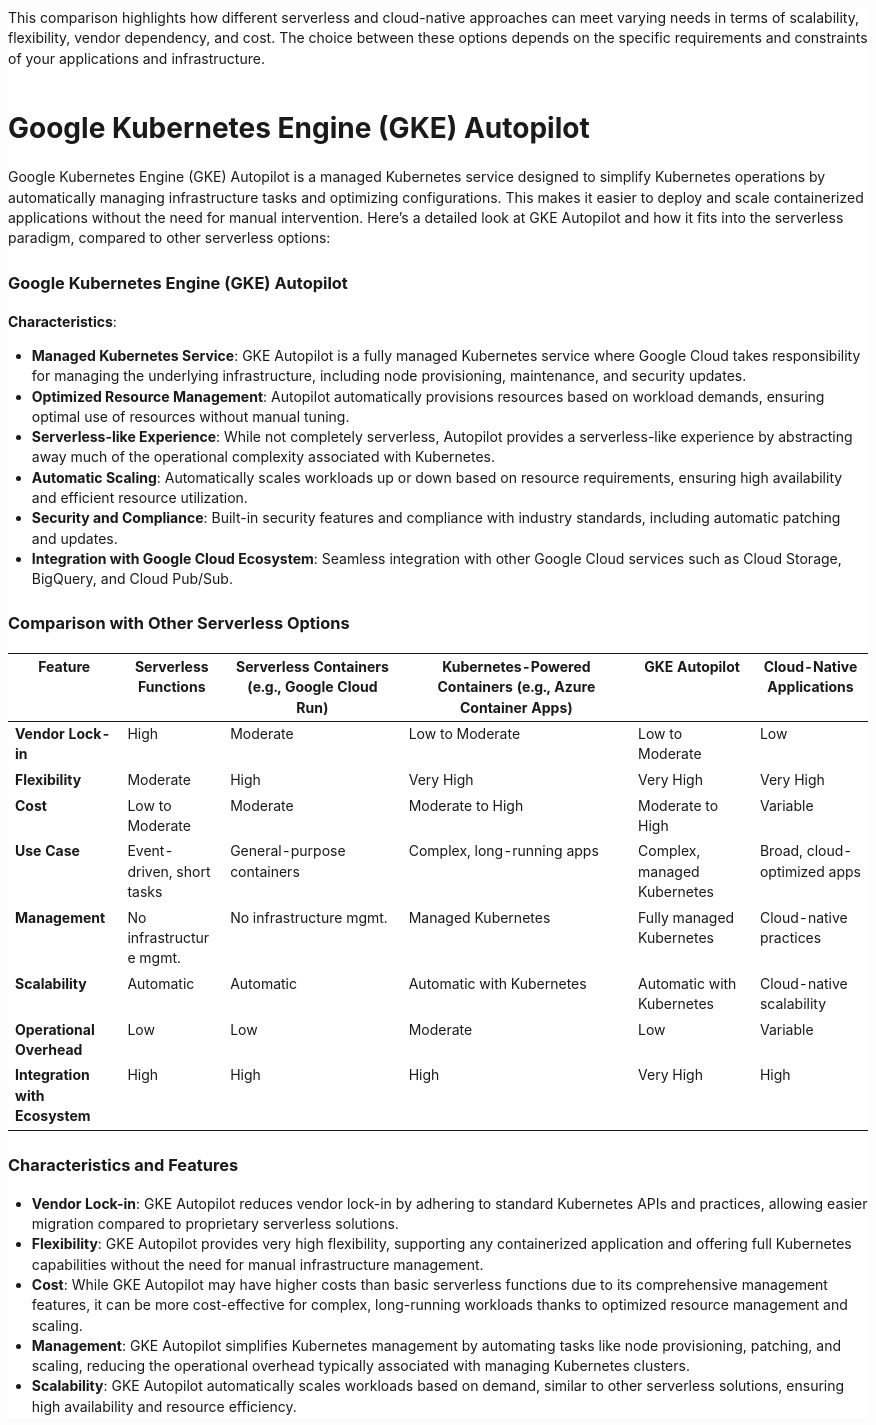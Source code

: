This comparison highlights how different serverless and cloud-native approaches can meet varying needs in terms of scalability, flexibility, vendor dependency, and cost. The choice between these options depends on the specific requirements and constraints of your applications and infrastructure.

# Google Kubernetes Engine (GKE) Autopilot

Google Kubernetes Engine (GKE) Autopilot is a managed Kubernetes service designed to simplify Kubernetes operations by automatically managing infrastructure tasks and optimizing configurations. This makes it easier to deploy and scale containerized applications without the need for manual intervention. Here’s a detailed look at GKE Autopilot and how it fits into the serverless paradigm, compared to other serverless options:

### Google Kubernetes Engine (GKE) Autopilot

**Characteristics**:
- **Managed Kubernetes Service**: GKE Autopilot is a fully managed Kubernetes service where Google Cloud takes responsibility for managing the underlying infrastructure, including node provisioning, maintenance, and security updates.
- **Optimized Resource Management**: Autopilot automatically provisions resources based on workload demands, ensuring optimal use of resources without manual tuning.
- **Serverless-like Experience**: While not completely serverless, Autopilot provides a serverless-like experience by abstracting away much of the operational complexity associated with Kubernetes.
- **Automatic Scaling**: Automatically scales workloads up or down based on resource requirements, ensuring high availability and efficient resource utilization.
- **Security and Compliance**: Built-in security features and compliance with industry standards, including automatic patching and updates.
- **Integration with Google Cloud Ecosystem**: Seamless integration with other Google Cloud services such as Cloud Storage, BigQuery, and Cloud Pub/Sub.

### Comparison with Other Serverless Options

| Feature                       | Serverless Functions       | Serverless Containers (e.g., Google Cloud Run) | Kubernetes-Powered Containers (e.g., Azure Container Apps) | GKE Autopilot                   | Cloud-Native Applications     |
|-------------------------------|----------------------------|------------------------------------------------|------------------------------------------------------------|--------------------------------|-------------------------------|
| **Vendor Lock-in**            | High                       | Moderate                                       | Low to Moderate                                            | Low to Moderate                | Low                           |
| **Flexibility**               | Moderate                   | High                                           | Very High                                                  | Very High                      | Very High                     |
| **Cost**                      | Low to Moderate            | Moderate                                       | Moderate to High                                           | Moderate to High               | Variable                      |
| **Use Case**                  | Event-driven, short tasks  | General-purpose containers                     | Complex, long-running apps                                 | Complex, managed Kubernetes    | Broad, cloud-optimized apps   |
| **Management**                | No infrastructure mgmt.    | No infrastructure mgmt.                        | Managed Kubernetes                                         | Fully managed Kubernetes       | Cloud-native practices        |
| **Scalability**               | Automatic                  | Automatic                                      | Automatic with Kubernetes                                  | Automatic with Kubernetes      | Cloud-native scalability      |
| **Operational Overhead**      | Low                        | Low                                            | Moderate                                                   | Low                            | Variable                      |
| **Integration with Ecosystem**| High                       | High                                           | High                                                       | Very High                      | High                          |

### Characteristics and Features

- **Vendor Lock-in**: GKE Autopilot reduces vendor lock-in by adhering to standard Kubernetes APIs and practices, allowing easier migration compared to proprietary serverless solutions.
- **Flexibility**: GKE Autopilot provides very high flexibility, supporting any containerized application and offering full Kubernetes capabilities without the need for manual infrastructure management.
- **Cost**: While GKE Autopilot may have higher costs than basic serverless functions due to its comprehensive management features, it can be more cost-effective for complex, long-running workloads thanks to optimized resource management and scaling.
- **Management**: GKE Autopilot simplifies Kubernetes management by automating tasks like node provisioning, patching, and scaling, reducing the operational overhead typically associated with managing Kubernetes clusters.
- **Scalability**: GKE Autopilot automatically scales workloads based on demand, similar to other serverless solutions, ensuring high availability and resource efficiency.